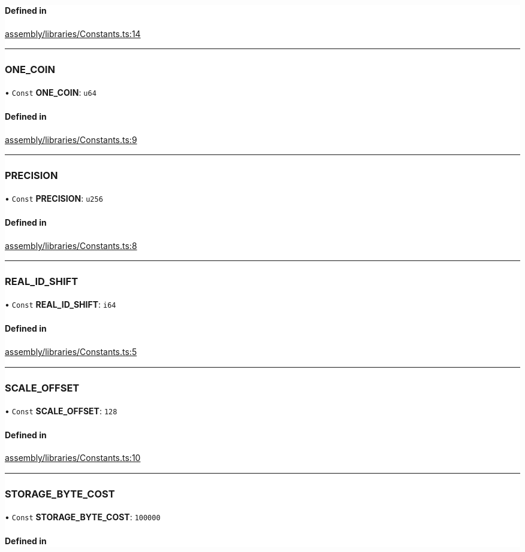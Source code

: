 #### Defined in

[assembly/libraries/Constants.ts:14](https://github.com/dusaprotocol/v1-core-confidencial/blob/327ce5d/assembly/libraries/Constants.ts#L14)

___

### ONE\_COIN

• `Const` **ONE\_COIN**: `u64`

#### Defined in

[assembly/libraries/Constants.ts:9](https://github.com/dusaprotocol/v1-core-confidencial/blob/327ce5d/assembly/libraries/Constants.ts#L9)

___

### PRECISION

• `Const` **PRECISION**: `u256`

#### Defined in

[assembly/libraries/Constants.ts:8](https://github.com/dusaprotocol/v1-core-confidencial/blob/327ce5d/assembly/libraries/Constants.ts#L8)

___

### REAL\_ID\_SHIFT

• `Const` **REAL\_ID\_SHIFT**: `i64`

#### Defined in

[assembly/libraries/Constants.ts:5](https://github.com/dusaprotocol/v1-core-confidencial/blob/327ce5d/assembly/libraries/Constants.ts#L5)

___

### SCALE\_OFFSET

• `Const` **SCALE\_OFFSET**: ``128``

#### Defined in

[assembly/libraries/Constants.ts:10](https://github.com/dusaprotocol/v1-core-confidencial/blob/327ce5d/assembly/libraries/Constants.ts#L10)

___

### STORAGE\_BYTE\_COST

• `Const` **STORAGE\_BYTE\_COST**: ``100000``

#### Defined in
